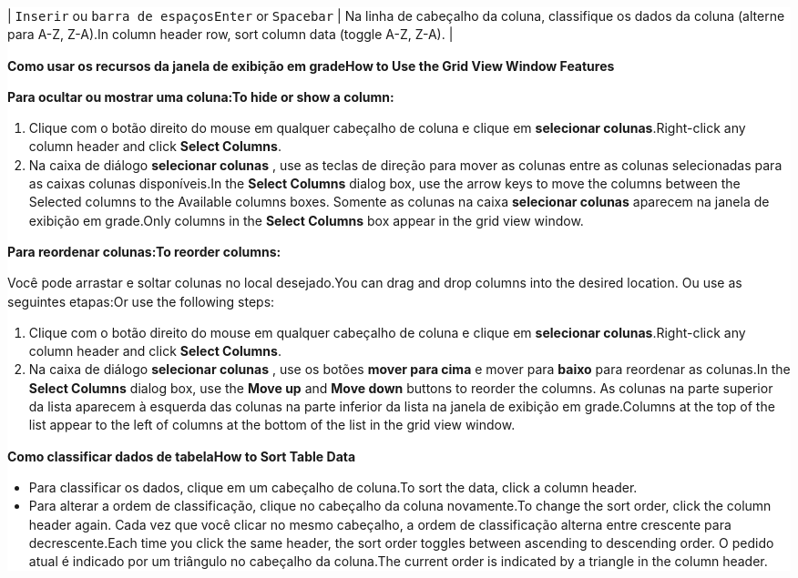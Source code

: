 | <span data-ttu-id="b4f0c-226"><kbd>Inserir</kbd> ou <kbd>barra de espaços</kbd></span><span class="sxs-lookup"><span data-stu-id="b4f0c-226"><kbd>Enter</kbd> or <kbd>Spacebar</kbd></span></span> | <span data-ttu-id="b4f0c-227">Na linha de cabeçalho da coluna, classifique os dados da coluna (alterne para A-Z, Z-A).</span><span class="sxs-lookup"><span data-stu-id="b4f0c-227">In column header row, sort column data (toggle A-Z, Z-A).</span></span>                                    |

<span data-ttu-id="b4f0c-228">**Como usar os recursos da janela de exibição em grade**</span><span class="sxs-lookup"><span data-stu-id="b4f0c-228">**How to Use the Grid View Window Features**</span></span>

<span data-ttu-id="b4f0c-229">**Para ocultar ou mostrar uma coluna:**</span><span class="sxs-lookup"><span data-stu-id="b4f0c-229">**To hide or show a column:**</span></span>

1. <span data-ttu-id="b4f0c-230">Clique com o botão direito do mouse em qualquer cabeçalho de coluna e clique em **selecionar colunas**.</span><span class="sxs-lookup"><span data-stu-id="b4f0c-230">Right-click any column header and click **Select Columns**.</span></span>
2. <span data-ttu-id="b4f0c-231">Na caixa de diálogo **selecionar colunas** , use as teclas de direção para mover as colunas entre as colunas selecionadas para as caixas colunas disponíveis.</span><span class="sxs-lookup"><span data-stu-id="b4f0c-231">In the **Select Columns** dialog box, use the arrow keys to move the columns between the Selected columns to the Available columns boxes.</span></span> <span data-ttu-id="b4f0c-232">Somente as colunas na caixa **selecionar colunas** aparecem na janela de exibição em grade.</span><span class="sxs-lookup"><span data-stu-id="b4f0c-232">Only columns in the **Select Columns** box appear in the grid view window.</span></span>

<span data-ttu-id="b4f0c-233">**Para reordenar colunas:**</span><span class="sxs-lookup"><span data-stu-id="b4f0c-233">**To reorder columns:**</span></span>

<span data-ttu-id="b4f0c-234">Você pode arrastar e soltar colunas no local desejado.</span><span class="sxs-lookup"><span data-stu-id="b4f0c-234">You can drag and drop columns into the desired location.</span></span> <span data-ttu-id="b4f0c-235">Ou use as seguintes etapas:</span><span class="sxs-lookup"><span data-stu-id="b4f0c-235">Or use the following steps:</span></span>

1. <span data-ttu-id="b4f0c-236">Clique com o botão direito do mouse em qualquer cabeçalho de coluna e clique em **selecionar colunas**.</span><span class="sxs-lookup"><span data-stu-id="b4f0c-236">Right-click any column header and click **Select Columns**.</span></span>
2. <span data-ttu-id="b4f0c-237">Na caixa de diálogo **selecionar colunas** , use os botões **mover para cima** e mover para **baixo** para reordenar as colunas.</span><span class="sxs-lookup"><span data-stu-id="b4f0c-237">In the **Select Columns** dialog box, use the **Move up** and **Move down** buttons to reorder the columns.</span></span> <span data-ttu-id="b4f0c-238">As colunas na parte superior da lista aparecem à esquerda das colunas na parte inferior da lista na janela de exibição em grade.</span><span class="sxs-lookup"><span data-stu-id="b4f0c-238">Columns at the top of the list appear to the left of columns at the bottom of the list in the grid view window.</span></span>

<span data-ttu-id="b4f0c-239">**Como classificar dados de tabela**</span><span class="sxs-lookup"><span data-stu-id="b4f0c-239">**How to Sort Table Data**</span></span>

- <span data-ttu-id="b4f0c-240">Para classificar os dados, clique em um cabeçalho de coluna.</span><span class="sxs-lookup"><span data-stu-id="b4f0c-240">To sort the data, click a column header.</span></span>
- <span data-ttu-id="b4f0c-241">Para alterar a ordem de classificação, clique no cabeçalho da coluna novamente.</span><span class="sxs-lookup"><span data-stu-id="b4f0c-241">To change the sort order, click the column header again.</span></span> <span data-ttu-id="b4f0c-242">Cada vez que você clicar no mesmo cabeçalho, a ordem de classificação alterna entre crescente para decrescente.</span><span class="sxs-lookup"><span data-stu-id="b4f0c-242">Each time you click the same header, the sort order toggles between ascending to descending order.</span></span> <span data-ttu-id="b4f0c-243">O pedido atual é indicado por um triângulo no cabeçalho da coluna.</span><span class="sxs-lookup"><span data-stu-id="b4f0c-243">The current order is indicated by a triangle in the column header.</span></span>
